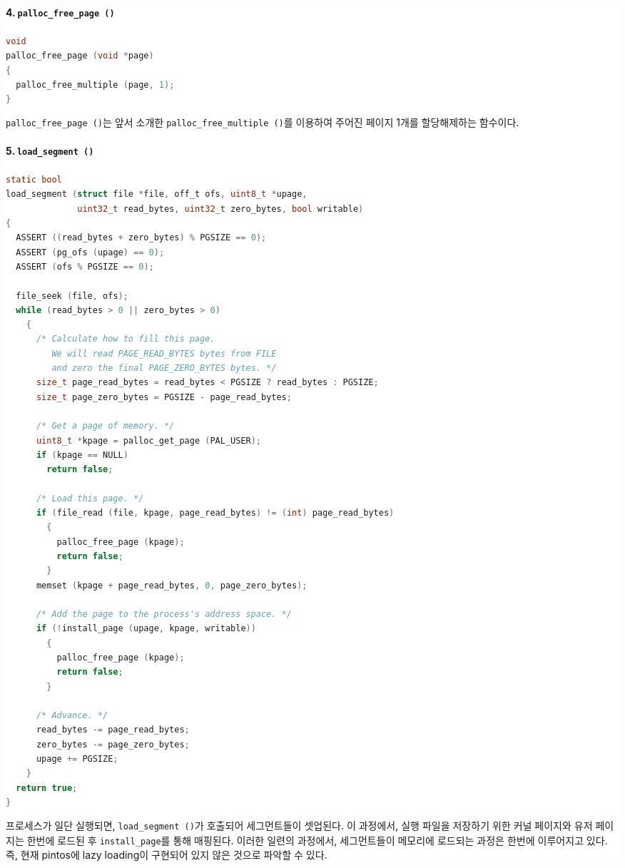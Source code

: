 #### 4. `palloc_free_page ()`
```c 
void
palloc_free_page (void *page) 
{
  palloc_free_multiple (page, 1);
}
```
`palloc_free_page ()`는 앞서 소개한 `palloc_free_multiple ()`를 이용하여 주어진 페이지 1개를 할당해제하는 함수이다.

#### 5. `load_segment ()`
```c
static bool
load_segment (struct file *file, off_t ofs, uint8_t *upage,
              uint32_t read_bytes, uint32_t zero_bytes, bool writable) 
{
  ASSERT ((read_bytes + zero_bytes) % PGSIZE == 0);
  ASSERT (pg_ofs (upage) == 0);
  ASSERT (ofs % PGSIZE == 0);

  file_seek (file, ofs);
  while (read_bytes > 0 || zero_bytes > 0) 
    {
      /* Calculate how to fill this page.
         We will read PAGE_READ_BYTES bytes from FILE
         and zero the final PAGE_ZERO_BYTES bytes. */
      size_t page_read_bytes = read_bytes < PGSIZE ? read_bytes : PGSIZE;
      size_t page_zero_bytes = PGSIZE - page_read_bytes;

      /* Get a page of memory. */
      uint8_t *kpage = palloc_get_page (PAL_USER);
      if (kpage == NULL)
        return false;

      /* Load this page. */
      if (file_read (file, kpage, page_read_bytes) != (int) page_read_bytes)
        {
          palloc_free_page (kpage);
          return false; 
        }
      memset (kpage + page_read_bytes, 0, page_zero_bytes);

      /* Add the page to the process's address space. */
      if (!install_page (upage, kpage, writable)) 
        {
          palloc_free_page (kpage);
          return false; 
        }

      /* Advance. */
      read_bytes -= page_read_bytes;
      zero_bytes -= page_zero_bytes;
      upage += PGSIZE;
    }
  return true;
}
```
프로세스가 일단 실행되면, `load_segment ()`가 호출되어 세그먼트들이 셋업된다. 이 과정에서, 실행 파일을 저장하기 위한 커널 페이지와 유저 페이지는 한번에 로드된 후 `install_page`를 통해 매핑된다. 이러한 일련의 과정에서, 세그먼트들이 메모리에 로드되는 과정은 한번에 이루어지고 있다. 즉, 현재 pintos에 lazy loading이 구현되어 있지 않은 것으로 파악할 수 있다. 
